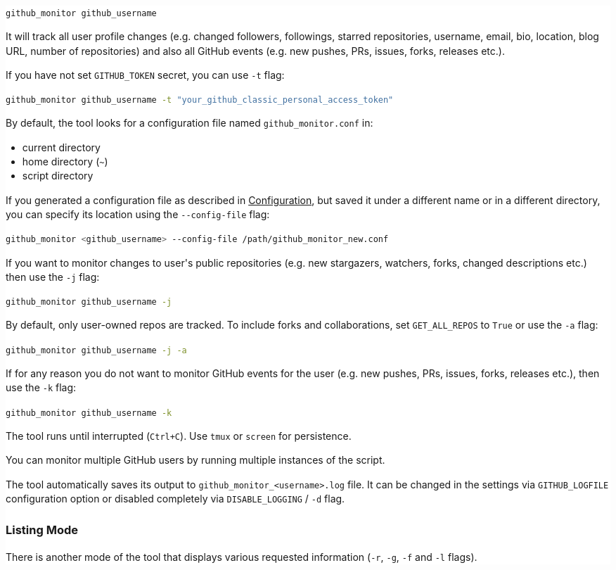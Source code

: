```sh
github_monitor github_username
```

It will track all user profile changes (e.g. changed followers, followings, starred repositories, username, email, bio, location, blog URL, number of repositories) and also all GitHub events (e.g. new pushes, PRs, issues, forks, releases etc.).

If you have not set `GITHUB_TOKEN` secret, you can use `-t` flag:

```sh
github_monitor github_username -t "your_github_classic_personal_access_token"
```

By default, the tool looks for a configuration file named `github_monitor.conf` in:
 - current directory 
 - home directory (`~`)
 - script directory 

 If you generated a configuration file as described in [Configuration](#configuration), but saved it under a different name or in a different directory, you can specify its location using the `--config-file` flag:


```sh
github_monitor <github_username> --config-file /path/github_monitor_new.conf
```

If you want to monitor changes to user's public repositories (e.g. new stargazers, watchers, forks, changed descriptions etc.) then use the `-j` flag:

```sh
github_monitor github_username -j
```

By default, only user-owned repos are tracked. To include forks and collaborations, set `GET_ALL_REPOS` to `True` or use the `-a` flag:

```sh
github_monitor github_username -j -a
```

If for any reason you do not want to monitor GitHub events for the user (e.g. new pushes, PRs, issues, forks, releases etc.), then use the `-k` flag:

```sh
github_monitor github_username -k
```

The tool runs until interrupted (`Ctrl+C`). Use `tmux` or `screen` for persistence.

You can monitor multiple GitHub users by running multiple instances of the script.

The tool automatically saves its output to `github_monitor_<username>.log` file. It can be changed in the settings via `GITHUB_LOGFILE` configuration option or disabled completely via `DISABLE_LOGGING` / `-d` flag.

<a id="listing-mode"></a>
### Listing Mode

There is another mode of the tool that displays various requested information (`-r`, `-g`, `-f` and `-l` flags).
